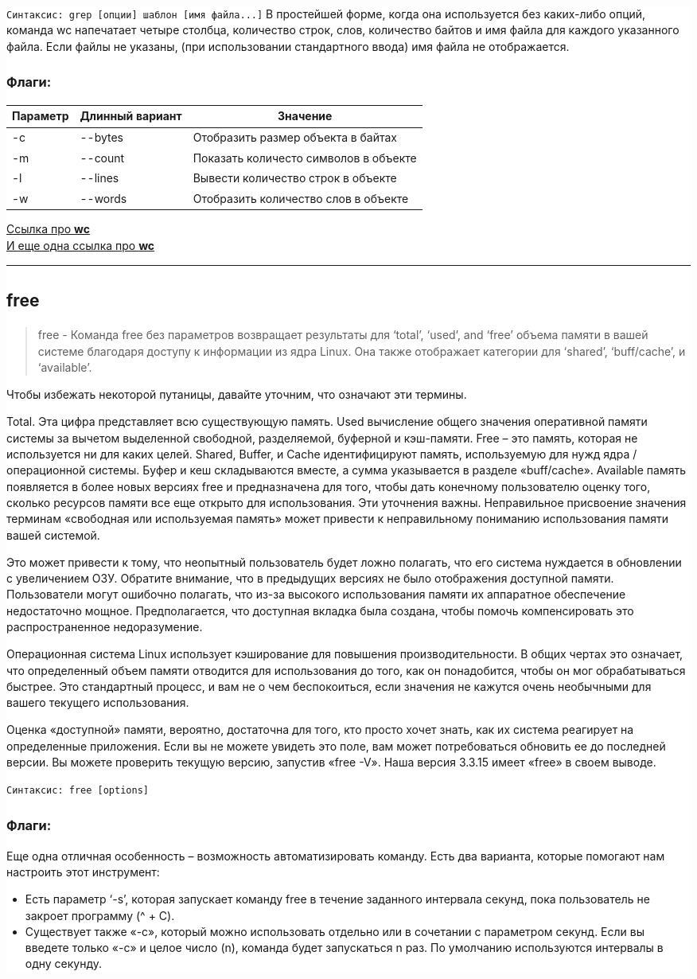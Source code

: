 ```Синтаксис: grep [опции] шаблон [имя файла...]```
В простейшей форме, когда она используется без каких-либо опций, команда wc напечатает четыре столбца, количество строк, слов, количество байтов и имя файла для каждого указанного файла. Если файлы не указаны, (при использовании стандартного ввода) имя файла не отображается.

### Флаги:
| Параметр | Длинный вариант | Значение 
|----------|-----------------| ---------
| -c	   |--bytes	         |Отобразить размер объекта в байтах
| -m	   |--count	         | Показать количесто символов в объекте
| -l	   |--lines	         |Вывести количество строк в объекте 
| -w	   |--words	         |Отобразить количество слов в объекте

[Ссылка про **wc**](https://losst.ru/komanda-wc-v-linux)\
[И еще одна ссылка про **wc**](https://andreyex.ru/operacionnaya-sistema-linux/komanda-wc-v-linux/)

***

## free
> free - Команда free без параметров возвращает результаты для  ‘total’, ‘used’, and ‘free’ объема памяти в вашей системе благодаря доступу к информации из ядра Linux. Она также отображает категории для ‘shared’, ‘buff/cache’, и ‘available’.

Чтобы избежать некоторой путаницы, давайте уточним, что означают эти термины.

Total. Эта цифра представляет всю существующую память.
Used вычисление общего значения оперативной памяти системы за вычетом выделенной свободной, разделяемой, буферной и кэш-памяти.
Free – это память, которая не используется ни для каких целей.
Shared, Buffer, и Cache идентифицируют память, используемую для нужд ядра / операционной системы. Буфер и кеш складываются вместе, а сумма указывается в разделе «buff/cache».
Available память появляется в более новых версиях free и предназначена для того, чтобы дать конечному пользователю оценку того, сколько ресурсов памяти все еще открыто для использования.
Эти уточнения важны. Неправильное присвоение значения терминам «свободная или используемая память» может привести к неправильному пониманию использования памяти вашей системой.

Это может привести к тому, что неопытный пользователь будет ложно полагать, что его система нуждается в обновлении с увеличением ОЗУ. Обратите внимание, что в предыдущих версиях не было отображения доступной памяти. Пользователи могут ошибочно полагать, что из-за высокого использования памяти их аппаратное обеспечение недостаточно мощное. Предполагается, что доступная вкладка была создана, чтобы помочь компенсировать это распространенное недоразумение.

Операционная система Linux использует кэширование для повышения производительности. В общих чертах это означает, что определенный объем памяти отводится для использования до того, как он понадобится, чтобы он мог обрабатываться быстрее. Это стандартный процесс, и вам не о чем беспокоиться, если значения не кажутся очень необычными для вашего текущего использования.

Оценка «доступной» памяти, вероятно, достаточна для того, кто просто хочет знать, как их система реагирует на определенные приложения. Если вы не можете увидеть это поле, вам может потребоваться обновить ее до последней версии. Вы можете проверить текущую версию, запустив «free -V». Наша версия 3.3.15 имеет «free» в своем выводе.

```Синтаксис: free [options]```

### Флаги:
Еще одна отличная особенность – возможность автоматизировать команду. Есть два варианта, которые помогают нам настроить этот инструмент:

* Есть параметр ‘-s’, которая запускает команду free в течение заданного интервала секунд, пока пользователь не закроет программу (^ + C).
* Существует также «-c», который можно использовать отдельно или в сочетании с параметром секунд. Если вы введете только «-c» и целое число (n), команда будет запускаться n раз. По умолчанию используются интервалы в одну секунду.

```